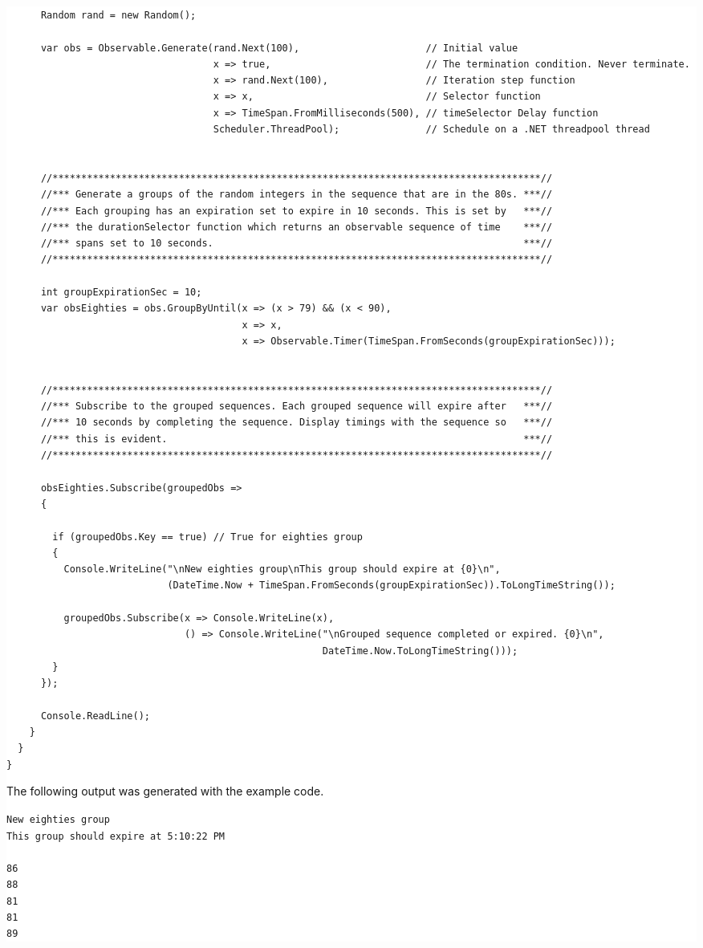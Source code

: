           Random rand = new Random();
    
          var obs = Observable.Generate(rand.Next(100),                      // Initial value
                                        x => true,                           // The termination condition. Never terminate.
                                        x => rand.Next(100),                 // Iteration step function 
                                        x => x,                              // Selector function 
                                        x => TimeSpan.FromMilliseconds(500), // timeSelector Delay function
                                        Scheduler.ThreadPool);               // Schedule on a .NET threadpool thread 
    
    
          //*************************************************************************************//
          //*** Generate a groups of the random integers in the sequence that are in the 80s. ***//
          //*** Each grouping has an expiration set to expire in 10 seconds. This is set by   ***//
          //*** the durationSelector function which returns an observable sequence of time    ***//
          //*** spans set to 10 seconds.                                                      ***//
          //*************************************************************************************//
    
          int groupExpirationSec = 10;
          var obsEighties = obs.GroupByUntil(x => (x > 79) && (x < 90),
                                             x => x,
                                             x => Observable.Timer(TimeSpan.FromSeconds(groupExpirationSec)));
    
    
          //*************************************************************************************//
          //*** Subscribe to the grouped sequences. Each grouped sequence will expire after   ***//
          //*** 10 seconds by completing the sequence. Display timings with the sequence so   ***//
          //*** this is evident.                                                              ***//
          //*************************************************************************************//
    
          obsEighties.Subscribe(groupedObs => 
          {
    
            if (groupedObs.Key == true) // True for eighties group
            {
              Console.WriteLine("\nNew eighties group\nThis group should expire at {0}\n",
                                (DateTime.Now + TimeSpan.FromSeconds(groupExpirationSec)).ToLongTimeString());
    
              groupedObs.Subscribe(x => Console.WriteLine(x),
                                   () => Console.WriteLine("\nGrouped sequence completed or expired. {0}\n",
                                                           DateTime.Now.ToLongTimeString()));
            }
          });
    
          Console.ReadLine();
        }
      }
    }

The following output was generated with the example code.

    New eighties group
    This group should expire at 5:10:22 PM
    
    86
    88
    81
    81
    89
    